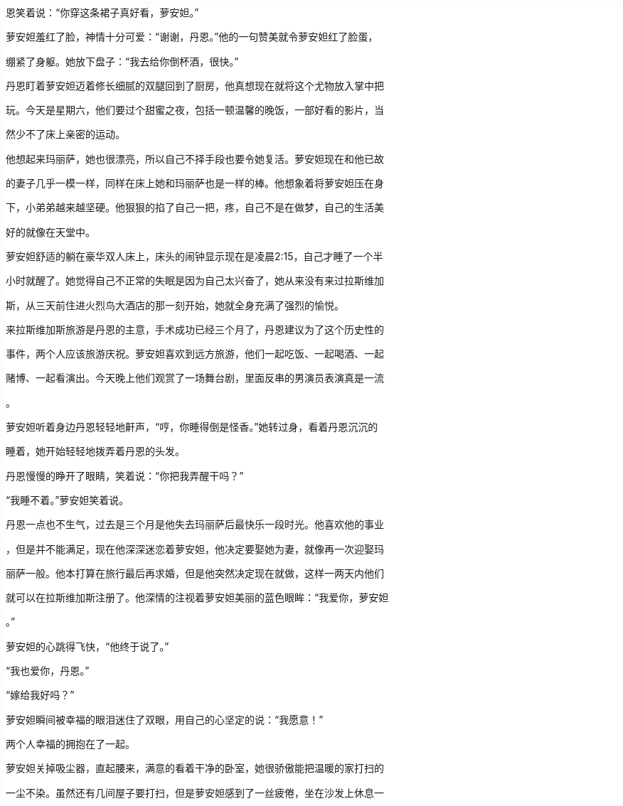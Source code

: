 恩笑着说：“你穿这条裙子真好看，萝安妲。”

萝安妲羞红了脸，神情十分可爱：“谢谢，丹恩。”他的一句赞美就令萝安妲红了脸蛋，

绷紧了身躯。她放下盘子：“我去给你倒杯酒，很快。”

丹恩盯着萝安妲迈着修长细腻的双腿回到了厨房，他真想现在就将这个尤物放入掌中把

玩。今天是星期六，他们要过个甜蜜之夜，包括一顿温馨的晚饭，一部好看的影片，当

然少不了床上亲密的运动。

他想起来玛丽萨，她也很漂亮，所以自己不择手段也要令她复活。萝安妲现在和他已故

的妻子几乎一模一样，同样在床上她和玛丽萨也是一样的棒。他想象着将萝安妲压在身

下，小弟弟越来越坚硬。他狠狠的掐了自己一把，疼，自己不是在做梦，自己的生活美

好的就像在天堂中。

萝安妲舒适的躺在豪华双人床上，床头的闹钟显示现在是凌晨2:15，自己才睡了一个半

小时就醒了。她觉得自己不正常的失眠是因为自己太兴奋了，她从来没有来过拉斯维加

斯，从三天前住进火烈鸟大酒店的那一刻开始，她就全身充满了强烈的愉悦。

来拉斯维加斯旅游是丹恩的主意，手术成功已经三个月了，丹恩建议为了这个历史性的

事件，两个人应该旅游庆祝。萝安妲喜欢到远方旅游，他们一起吃饭、一起喝酒、一起

赌博、一起看演出。今天晚上他们观赏了一场舞台剧，里面反串的男演员表演真是一流

。

萝安妲听着身边丹恩轻轻地鼾声，“哼，你睡得倒是怪香。”她转过身，看着丹恩沉沉的

睡着，她开始轻轻地拨弄着丹恩的头发。

丹恩慢慢的睁开了眼睛，笑着说：“你把我弄醒干吗？”

“我睡不着。”萝安妲笑着说。

丹恩一点也不生气，过去是三个月是他失去玛丽萨后最快乐一段时光。他喜欢他的事业

，但是并不能满足，现在他深深迷恋着萝安妲，他决定要娶她为妻，就像再一次迎娶玛

丽萨一般。他本打算在旅行最后再求婚，但是他突然决定现在就做，这样一两天内他们

就可以在拉斯维加斯注册了。他深情的注视着萝安妲美丽的蓝色眼眸：“我爱你，萝安妲

。”

萝安妲的心跳得飞快，“他终于说了。”

“我也爱你，丹恩。”

“嫁给我好吗？”

萝安妲瞬间被幸福的眼泪迷住了双眼，用自己的心坚定的说：“我愿意！”

两个人幸福的拥抱在了一起。

萝安妲关掉吸尘器，直起腰来，满意的看着干净的卧室，她很骄傲能把温暖的家打扫的

一尘不染。虽然还有几间屋子要打扫，但是萝安妲感到了一丝疲倦，坐在沙发上休息一
